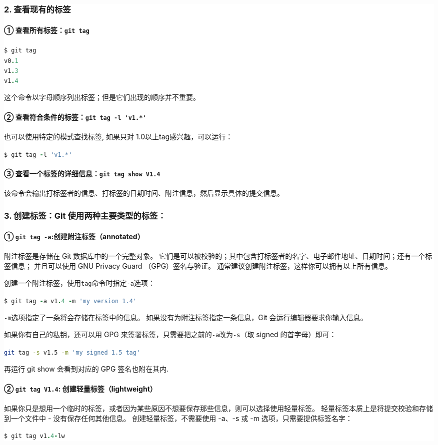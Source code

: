 ### 2. 查看现有的标签

#### ① 查看所有标签：`git tag`

```ruby
$ git tag   
v0.1
v1.3
v1.4
```

这个命令以字母顺序列出标签；但是它们出现的顺序并不重要。

#### ② 查看符合条件的标签：`git tag -l 'v1.*'`

也可以使用特定的模式查找标签, 如果只对 1.0以上tag感兴趣，可以运行：

```ruby
$ git tag -l 'v1.*'
```

#### ③ 查看一个标签的详细信息：`git tag show V1.4`

该命令会输出打标签者的信息、打标签的日期时间、附注信息，然后显示具体的提交信息。



### 3. 创建标签：Git 使用两种主要类型的标签：

#### ① `git tag -a`:创建附注标签（annotated）

附注标签是存储在 Git 数据库中的一个完整对象。
 它们是可以被校验的；其中包含打标签者的名字、电子邮件地址、日期时间；还有一个标签信息；
 并且可以使用 GNU Privacy Guard （GPG）签名与验证。 通常建议创建附注标签，这样你可以拥有以上所有信息。

创建一个附注标签，使用`tag`命令时指定`-a`选项：

```ruby
$ git tag -a v1.4 -m 'my version 1.4'    
```

`-m`选项指定了一条将会存储在标签中的信息。 如果没有为附注标签指定一条信息，Git 会运行编辑器要求你输入信息。

如果你有自己的私钥，还可以用 GPG 来签署标签，只需要把之前的`-a`改为`-s`（取 signed 的首字母）即可：

```bash
git tag -s v1.5 -m 'my signed 1.5 tag'
```

再运行 git show 会看到对应的 GPG 签名也附在其内.

#### ② `git tag V1.4`: 创建轻量标签（lightweight）

如果你只是想用一个临时的标签，或者因为某些原因不想要保存那些信息，则可以选择使用轻量标签。
 轻量标签本质上是将提交校验和存储到一个文件中 - 没有保存任何其他信息。
 创建轻量标签，不需要使用 -a、-s 或 -m 选项，只需要提供标签名字：

```ruby
$ git tag v1.4-lw
```
